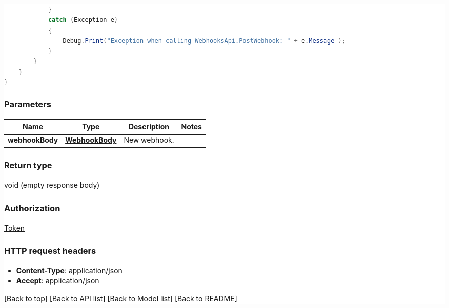 ```csharp
            }
            catch (Exception e)
            {
                Debug.Print("Exception when calling WebhooksApi.PostWebhook: " + e.Message );
            }
        }
    }
}
```

### Parameters

Name | Type | Description  | Notes
------------- | ------------- | ------------- | -------------
 **webhookBody** | [**WebhookBody**](WebhookBody.md)| New webhook. | 

### Return type

void (empty response body)

### Authorization

[Token](../README.md#Token)

### HTTP request headers

 - **Content-Type**: application/json
 - **Accept**: application/json

[[Back to top]](#) [[Back to API list]](../README.md#documentation-for-api-endpoints) [[Back to Model list]](../README.md#documentation-for-models) [[Back to README]](../README.md)

